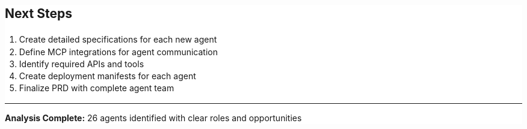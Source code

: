 ## Next Steps

1. Create detailed specifications for each new agent
2. Define MCP integrations for agent communication
3. Identify required APIs and tools
4. Create deployment manifests for each agent
5. Finalize PRD with complete agent team

---

**Analysis Complete:** 26 agents identified with clear roles and opportunities

